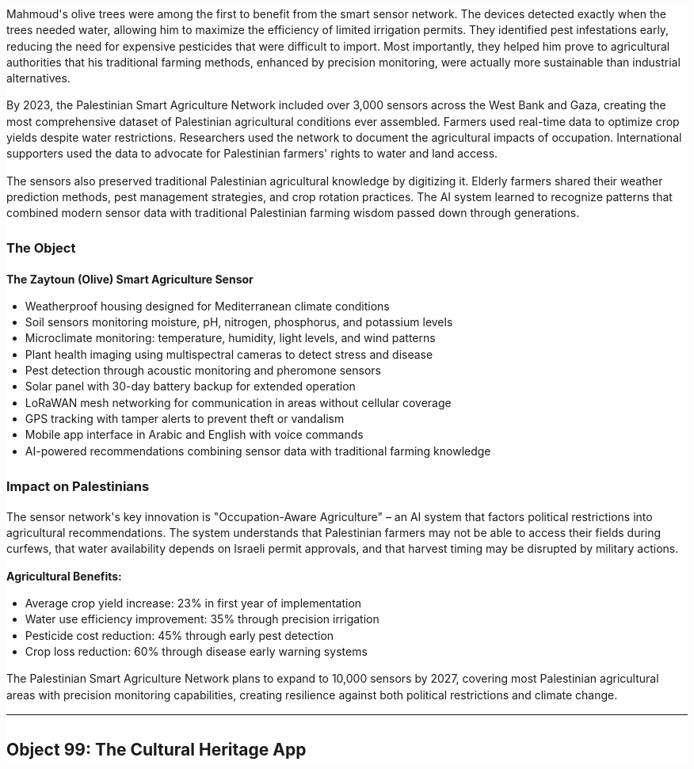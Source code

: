 Mahmoud's olive trees were among the first to benefit from the smart sensor network. The devices detected exactly when the trees needed water, allowing him to maximize the efficiency of limited irrigation permits. They identified pest infestations early, reducing the need for expensive pesticides that were difficult to import. Most importantly, they helped him prove to agricultural authorities that his traditional farming methods, enhanced by precision monitoring, were actually more sustainable than industrial alternatives.

By 2023, the Palestinian Smart Agriculture Network included over 3,000 sensors across the West Bank and Gaza, creating the most comprehensive dataset of Palestinian agricultural conditions ever assembled. Farmers used real-time data to optimize crop yields despite water restrictions. Researchers used the network to document the agricultural impacts of occupation. International supporters used the data to advocate for Palestinian farmers' rights to water and land access.

The sensors also preserved traditional Palestinian agricultural knowledge by digitizing it. Elderly farmers shared their weather prediction methods, pest management strategies, and crop rotation practices. The AI system learned to recognize patterns that combined modern sensor data with traditional Palestinian farming wisdom passed down through generations.

### The Object

**The Zaytoun (Olive) Smart Agriculture Sensor**
- Weatherproof housing designed for Mediterranean climate conditions
- Soil sensors monitoring moisture, pH, nitrogen, phosphorus, and potassium levels
- Microclimate monitoring: temperature, humidity, light levels, and wind patterns
- Plant health imaging using multispectral cameras to detect stress and disease
- Pest detection through acoustic monitoring and pheromone sensors
- Solar panel with 30-day battery backup for extended operation
- LoRaWAN mesh networking for communication in areas without cellular coverage
- GPS tracking with tamper alerts to prevent theft or vandalism
- Mobile app interface in Arabic and English with voice commands
- AI-powered recommendations combining sensor data with traditional farming knowledge

### Impact on Palestinians

The sensor network's key innovation is "Occupation-Aware Agriculture" – an AI system that factors political restrictions into agricultural recommendations. The system understands that Palestinian farmers may not be able to access their fields during curfews, that water availability depends on Israeli permit approvals, and that harvest timing may be disrupted by military actions.

**Agricultural Benefits:**
- Average crop yield increase: 23% in first year of implementation
- Water use efficiency improvement: 35% through precision irrigation
- Pesticide cost reduction: 45% through early pest detection
- Crop loss reduction: 60% through disease early warning systems

The Palestinian Smart Agriculture Network plans to expand to 10,000 sensors by 2027, covering most Palestinian agricultural areas with precision monitoring capabilities, creating resilience against both political restrictions and climate change.

---

## Object 99: The Cultural Heritage App
